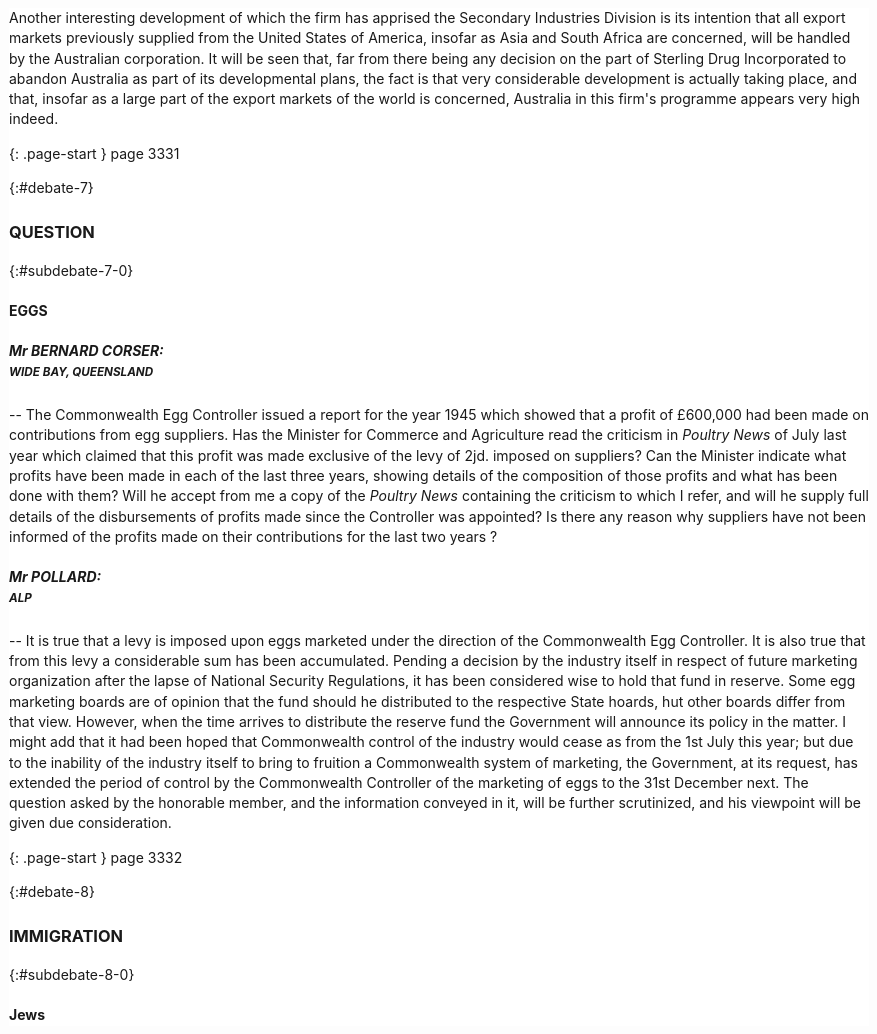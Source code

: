 Another interesting development of which the firm has apprised the Secondary Industries Division is its intention that all export markets previously supplied from the United States of America, insofar as Asia and South Africa are concerned, will be handled by the Australian corporation. It will be seen that, far from there being any decision on the part of Sterling Drug Incorporated to abandon Australia as part of its developmental plans, the fact is that very considerable development is actually taking place, and that, insofar as a large part of the export markets of the world is concerned, Australia in this firm's programme appears very high indeed. 

{: .page-start }
page 3331

{:#debate-7}
### QUESTION

{:#subdebate-7-0}
#### EGGS

##### Mr BERNARD CORSER:<br><small class="text-muted">WIDE BAY, QUEENSLAND</small>

-- The Commonwealth Egg Controller issued a report for the year 1945 which showed that a profit of £600,000 had been made on contributions from egg suppliers. Has the Minister for Commerce and Agriculture read the criticism in  *Poultry News*  of July last year which claimed that this profit was made exclusive of the levy of 2jd. imposed on suppliers? Can the Minister indicate what profits have been made in each of the last three years, showing details of the composition of those profits and what has been done with them? Will he accept from me a copy of the  *Poultry News*  containing the criticism to which I refer, and will he supply full details of the disbursements of profits made since the Controller was appointed? Is there any reason why suppliers have not been informed of the profits made on their contributions for the last two years ? 

##### Mr POLLARD:<br><small class="text-muted">ALP</small>

-- It is true that a levy is imposed upon eggs marketed under the direction of the Commonwealth Egg Controller. It is also true that from this levy a considerable sum has been accumulated. Pending a decision by the industry itself in respect of future marketing organization after the lapse of National Security Regulations, it has been considered wise to hold that fund in reserve. Some egg marketing boards are of opinion that the fund should he distributed to the respective State hoards, hut other boards differ from that view. However, when the time arrives to distribute the reserve fund the Government will announce its policy in the matter. I might add that it had been hoped that Commonwealth control of the industry would cease as from the 1st July this year; but due to the inability of the industry itself to bring to fruition a Commonwealth system of marketing, the Government, at its request, has extended the period of control by the Commonwealth Controller of the marketing of eggs to the 31st December next. The question asked by the honorable member, and the information conveyed in it, will be further scrutinized, and his viewpoint will be given due consideration. 

{: .page-start }
page 3332

{:#debate-8}
### IMMIGRATION

{:#subdebate-8-0}
#### Jews
